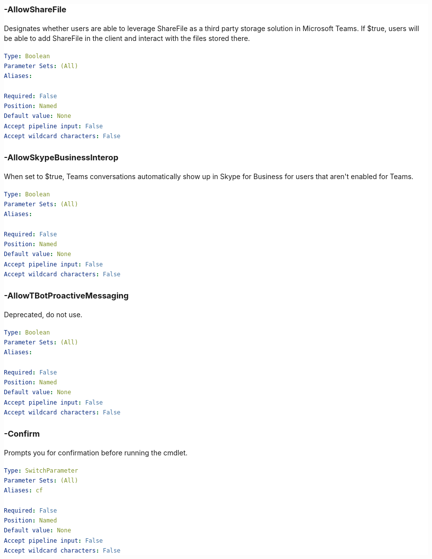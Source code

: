 ### -AllowShareFile
Designates whether users are able to leverage ShareFile as a third party storage solution in Microsoft Teams.  If $true, users will be able to add ShareFile in the client and interact with the files stored there.

```yaml
Type: Boolean
Parameter Sets: (All)
Aliases:

Required: False
Position: Named
Default value: None
Accept pipeline input: False
Accept wildcard characters: False
```

### -AllowSkypeBusinessInterop
When set to $true, Teams conversations automatically show up in Skype for Business for users that aren't enabled for Teams. 

```yaml
Type: Boolean
Parameter Sets: (All)
Aliases:

Required: False
Position: Named
Default value: None
Accept pipeline input: False
Accept wildcard characters: False
```

### -AllowTBotProactiveMessaging
Deprecated, do not use.

```yaml
Type: Boolean
Parameter Sets: (All)
Aliases:

Required: False
Position: Named
Default value: None
Accept pipeline input: False
Accept wildcard characters: False
```

### -Confirm
Prompts you for confirmation before running the cmdlet.

```yaml
Type: SwitchParameter
Parameter Sets: (All)
Aliases: cf

Required: False
Position: Named
Default value: None
Accept pipeline input: False
Accept wildcard characters: False
```
